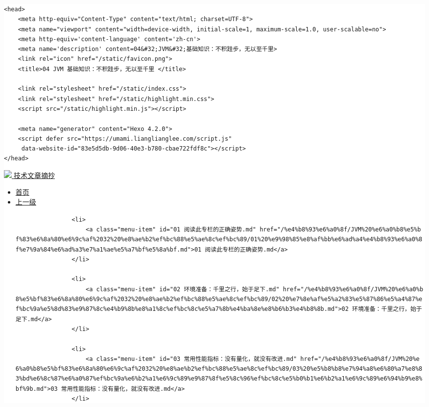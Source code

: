 <!DOCTYPE html>
<html xmlns="http://www.w3.org/1999/xhtml">

<head>

    <head>
        <meta http-equiv="Content-Type" content="text/html; charset=UTF-8">
        <meta name="viewport" content="width=device-width, initial-scale=1, maximum-scale=1.0, user-scalable=no">
        <meta http-equiv='content-language' content='zh-cn'>
        <meta name='description' content=04&#32;JVM&#32;基础知识：不积跬步，无以至千里>
        <link rel="icon" href="/static/favicon.png">
        <title>04 JVM 基础知识：不积跬步，无以至千里 </title>
        
        <link rel="stylesheet" href="/static/index.css">
        <link rel="stylesheet" href="/static/highlight.min.css">
        <script src="/static/highlight.min.js"></script>
        
        <meta name="generator" content="Hexo 4.2.0">
        <script defer src="https://umami.lianglianglee.com/script.js"
         data-website-id="83e5d5db-9d06-40e3-b780-cbae722fdf8c"></script>
    </head>

<body>
    <div class="book-container">
        <div class="book-sidebar">
            <div class="book-brand">
                <a href="/">
                    <img src="/static/favicon.png">
                    <span>技术文章摘抄</span>
                </a>
            </div>
            <div class="book-menu uncollapsible">
                <ul class="uncollapsible">
                    <li><a href="/" class="current-tab">首页</a></li>
                    <li><a href="../">上一级</a></li>
                </ul>
                <ul class="uncollapsible">
                    
                    <li>
                        <a class="menu-item" id="01 阅读此专栏的正确姿势.md" href="/%e4%b8%93%e6%a0%8f/JVM%20%e6%a0%b8%e5%bf%83%e6%8a%80%e6%9c%af%2032%20%e8%ae%b2%ef%bc%88%e5%ae%8c%ef%bc%89/01%20%e9%98%85%e8%af%bb%e6%ad%a4%e4%b8%93%e6%a0%8f%e7%9a%84%e6%ad%a3%e7%a1%ae%e5%a7%bf%e5%8a%bf.md">01 阅读此专栏的正确姿势.md</a>
                    </li>
                    
                    <li>
                        <a class="menu-item" id="02 环境准备：千里之行，始于足下.md" href="/%e4%b8%93%e6%a0%8f/JVM%20%e6%a0%b8%e5%bf%83%e6%8a%80%e6%9c%af%2032%20%e8%ae%b2%ef%bc%88%e5%ae%8c%ef%bc%89/02%20%e7%8e%af%e5%a2%83%e5%87%86%e5%a4%87%ef%bc%9a%e5%8d%83%e9%87%8c%e4%b9%8b%e8%a1%8c%ef%bc%8c%e5%a7%8b%e4%ba%8e%e8%b6%b3%e4%b8%8b.md">02 环境准备：千里之行，始于足下.md</a>
                    </li>
                    
                    <li>
                        <a class="menu-item" id="03 常用性能指标：没有量化，就没有改进.md" href="/%e4%b8%93%e6%a0%8f/JVM%20%e6%a0%b8%e5%bf%83%e6%8a%80%e6%9c%af%2032%20%e8%ae%b2%ef%bc%88%e5%ae%8c%ef%bc%89/03%20%e5%b8%b8%e7%94%a8%e6%80%a7%e8%83%bd%e6%8c%87%e6%a0%87%ef%bc%9a%e6%b2%a1%e6%9c%89%e9%87%8f%e5%8c%96%ef%bc%8c%e5%b0%b1%e6%b2%a1%e6%9c%89%e6%94%b9%e8%bf%9b.md">03 常用性能指标：没有量化，就没有改进.md</a>
                    </li>
                    